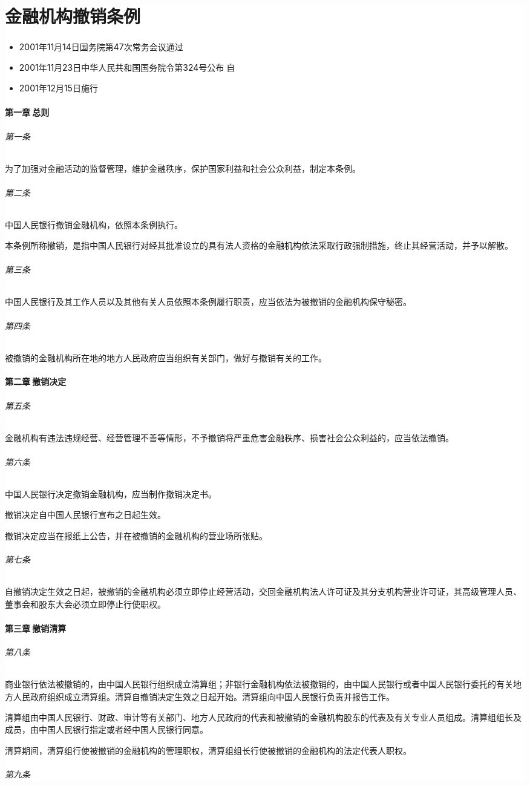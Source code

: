 # 金融机构撤销条例

- 2001年11月14日国务院第47次常务会议通过

- 2001年11月23日中华人民共和国国务院令第324号公布 自

- 2001年12月15日施行



#### 第一章 总则

###### 第一条

为了加强对金融活动的监督管理，维护金融秩序，保护国家利益和社会公众利益，制定本条例。

###### 第二条

中国人民银行撤销金融机构，依照本条例执行。

本条例所称撤销，是指中国人民银行对经其批准设立的具有法人资格的金融机构依法采取行政强制措施，终止其经营活动，并予以解散。

###### 第三条

中国人民银行及其工作人员以及其他有关人员依照本条例履行职责，应当依法为被撤销的金融机构保守秘密。

###### 第四条

被撤销的金融机构所在地的地方人民政府应当组织有关部门，做好与撤销有关的工作。

#### 第二章 撤销决定

###### 第五条

金融机构有违法违规经营、经营管理不善等情形，不予撤销将严重危害金融秩序、损害社会公众利益的，应当依法撤销。

###### 第六条

中国人民银行决定撤销金融机构，应当制作撤销决定书。

撤销决定自中国人民银行宣布之日起生效。

撤销决定应当在报纸上公告，并在被撤销的金融机构的营业场所张贴。

###### 第七条

自撤销决定生效之日起，被撤销的金融机构必须立即停止经营活动，交回金融机构法人许可证及其分支机构营业许可证，其高级管理人员、董事会和股东大会必须立即停止行使职权。

#### 第三章 撤销清算

###### 第八条

商业银行依法被撤销的，由中国人民银行组织成立清算组；非银行金融机构依法被撤销的，由中国人民银行或者中国人民银行委托的有关地方人民政府组织成立清算组。清算自撤销决定生效之日起开始。清算组向中国人民银行负责并报告工作。

清算组由中国人民银行、财政、审计等有关部门、地方人民政府的代表和被撤销的金融机构股东的代表及有关专业人员组成。清算组组长及成员，由中国人民银行指定或者经中国人民银行同意。

清算期间，清算组行使被撤销的金融机构的管理职权，清算组组长行使被撤销的金融机构的法定代表人职权。

###### 第九条
